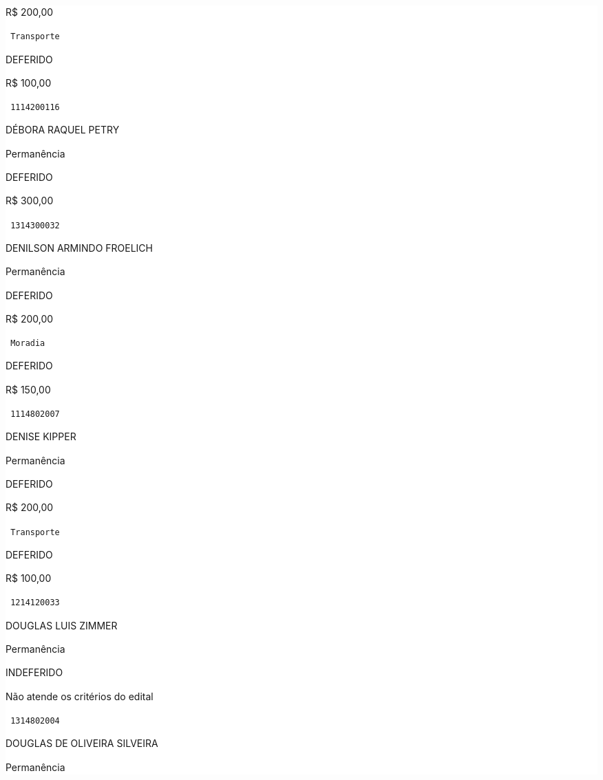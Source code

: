    R$ 200,00

     Transporte

   DEFERIDO

   R$ 100,00

     1114200116

   DÉBORA RAQUEL PETRY

   Permanência

   DEFERIDO

   R$ 300,00

     1314300032

   DENILSON ARMINDO FROELICH

   Permanência

   DEFERIDO

   R$ 200,00

     Moradia

   DEFERIDO

   R$ 150,00

     1114802007

   DENISE KIPPER

   Permanência

   DEFERIDO

   R$ 200,00

     Transporte

   DEFERIDO

   R$ 100,00

     1214120033

   DOUGLAS LUIS ZIMMER

   Permanência

   INDEFERIDO

   Não atende os critérios do edital

     1314802004

   DOUGLAS DE OLIVEIRA SILVEIRA

   Permanência
